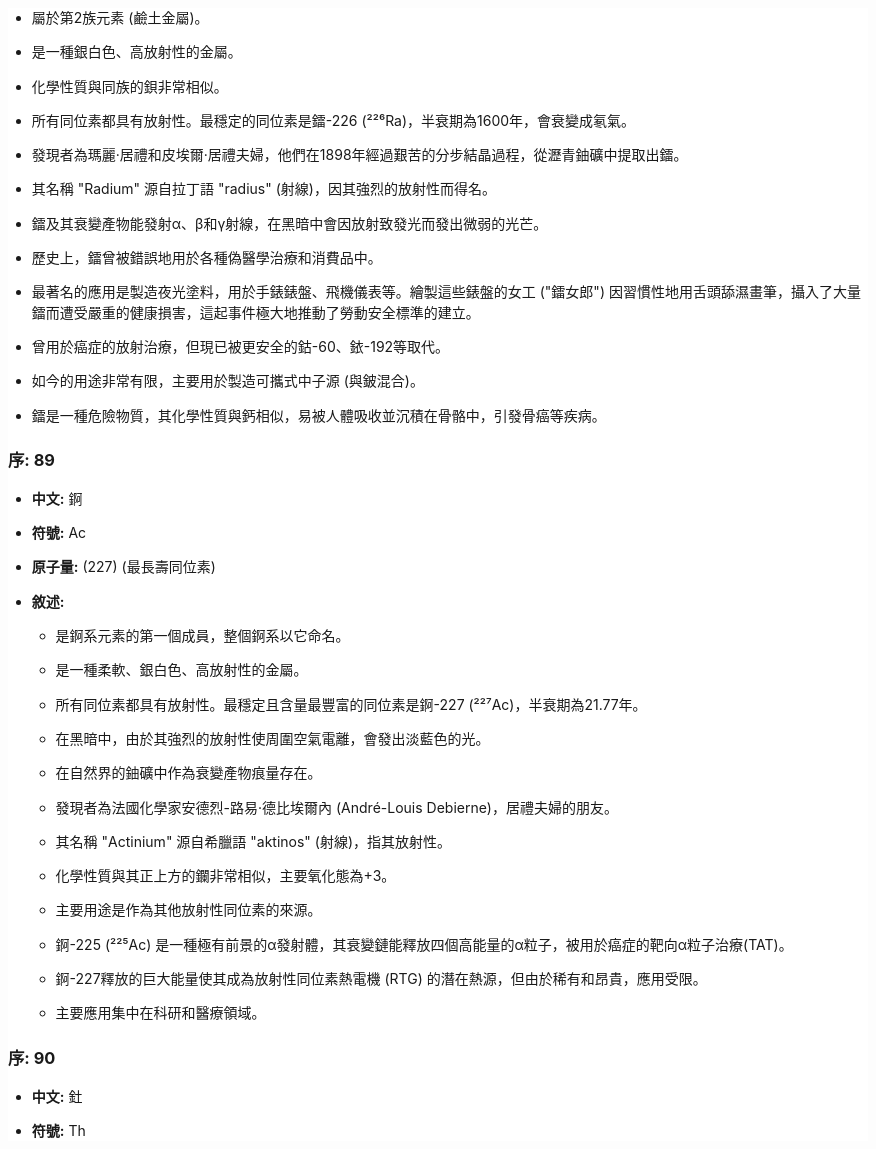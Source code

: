   - 屬於第2族元素 (鹼土金屬)。

  - 是一種銀白色、高放射性的金屬。

  - 化學性質與同族的鋇非常相似。

  - 所有同位素都具有放射性。最穩定的同位素是鐳-226 (²²⁶Ra)，半衰期為1600年，會衰變成氡氣。

  - 發現者為瑪麗·居禮和皮埃爾·居禮夫婦，他們在1898年經過艱苦的分步結晶過程，從瀝青鈾礦中提取出鐳。

  - 其名稱 "Radium" 源自拉丁語 "radius" (射線)，因其強烈的放射性而得名。

  - 鐳及其衰變產物能發射α、β和γ射線，在黑暗中會因放射致發光而發出微弱的光芒。

  - 歷史上，鐳曾被錯誤地用於各種偽醫學治療和消費品中。

  - 最著名的應用是製造夜光塗料，用於手錶錶盤、飛機儀表等。繪製這些錶盤的女工 ("鐳女郎") 因習慣性地用舌頭舔濕畫筆，攝入了大量鐳而遭受嚴重的健康損害，這起事件極大地推動了勞動安全標準的建立。

  - 曾用於癌症的放射治療，但現已被更安全的鈷-60、銥-192等取代。

  - 如今的用途非常有限，主要用於製造可攜式中子源 (與鈹混合)。

  - 鐳是一種危險物質，其化學性質與鈣相似，易被人體吸收並沉積在骨骼中，引發骨癌等疾病。

### **序: 89**

- **中文:** 錒

- **符號:** Ac

- **原子量:** (227) (最長壽同位素)

- **敘述:**

  - 是錒系元素的第一個成員，整個錒系以它命名。

  - 是一種柔軟、銀白色、高放射性的金屬。

  - 所有同位素都具有放射性。最穩定且含量最豐富的同位素是錒-227 (²²⁷Ac)，半衰期為21.77年。

  - 在黑暗中，由於其強烈的放射性使周圍空氣電離，會發出淡藍色的光。

  - 在自然界的鈾礦中作為衰變產物痕量存在。

  - 發現者為法國化學家安德烈-路易·德比埃爾內 (André-Louis Debierne)，居禮夫婦的朋友。

  - 其名稱 "Actinium" 源自希臘語 "aktinos" (射線)，指其放射性。

  - 化學性質與其正上方的鑭非常相似，主要氧化態為+3。

  - 主要用途是作為其他放射性同位素的來源。

  - 錒-225 (²²⁵Ac) 是一種極有前景的α發射體，其衰變鏈能釋放四個高能量的α粒子，被用於癌症的靶向α粒子治療(TAT)。

  - 錒-227釋放的巨大能量使其成為放射性同位素熱電機 (RTG) 的潛在熱源，但由於稀有和昂貴，應用受限。

  - 主要應用集中在科研和醫療領域。

### **序: 90**

- **中文:** 釷

- **符號:** Th
